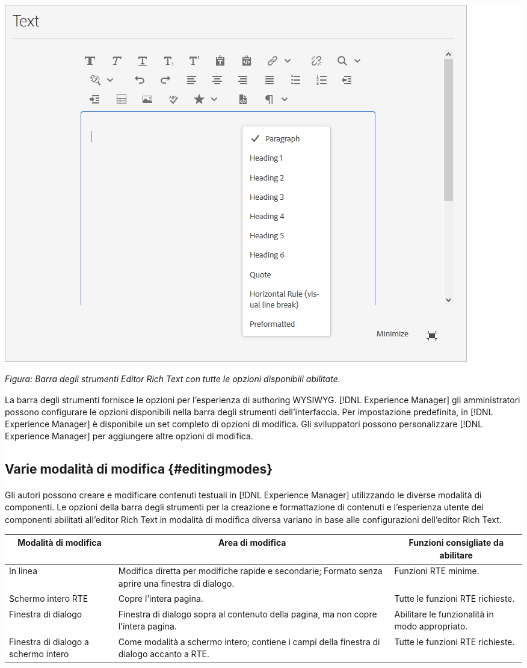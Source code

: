![Barra degli strumenti Editor Rich Text](assets/rte-toolbar-full-screen-mode.png)

*Figura: Barra degli strumenti Editor Rich Text con tutte le opzioni disponibili abilitate.*

La barra degli strumenti fornisce le opzioni per l’esperienza di authoring WYSIWYG. [!DNL Experience Manager] gli amministratori possono configurare le opzioni disponibili nella barra degli strumenti dell’interfaccia. Per impostazione predefinita, in [!DNL Experience Manager] è disponibile un set completo di opzioni di modifica. Gli sviluppatori possono personalizzare [!DNL Experience Manager] per aggiungere altre opzioni di modifica.

## Varie modalità di modifica {#editingmodes}

Gli autori possono creare e modificare contenuti testuali in [!DNL Experience Manager] utilizzando le diverse modalità di componenti. Le opzioni della barra degli strumenti per la creazione e formattazione di contenuti e l’esperienza utente dei componenti abilitati all’editor Rich Text in modalità di modifica diversa variano in base alle configurazioni dell’editor Rich Text.

| Modalità di modifica | Area di modifica | Funzioni consigliate da abilitare |
|--- |--- |--- |
| In linea | Modifica diretta per modifiche rapide e secondarie; Formato senza aprire una finestra di dialogo. | Funzioni RTE minime. |
| Schermo intero RTE | Copre l’intera pagina. | Tutte le funzioni RTE richieste. |
| Finestra di dialogo | Finestra di dialogo sopra al contenuto della pagina, ma non copre l’intera pagina. | Abilitare le funzionalità in modo appropriato. |
| Finestra di dialogo a schermo intero | Come modalità a schermo intero; contiene i campi della finestra di dialogo accanto a RTE. | Tutte le funzioni RTE richieste. |
